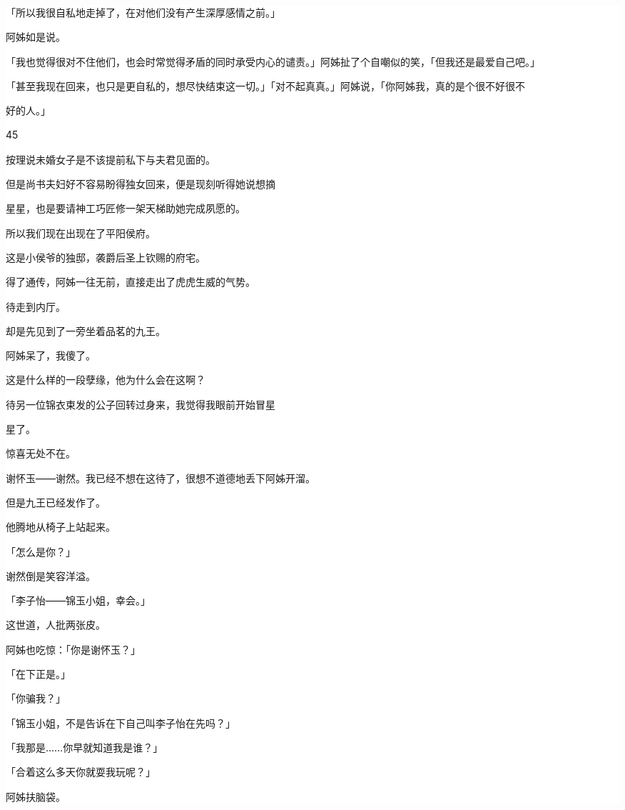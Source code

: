 「所以我很自私地走掉了，在对他们没有产生深厚感情之前。」

阿姊如是说。

「我也觉得很对不住他们，也会时常觉得矛盾的同时承受内心的谴责。」阿姊扯了个自嘲似的笑，「但我还是最爱自己吧。」

「甚至我现在回来，也只是更自私的，想尽快结束这一切。」「对不起真真。」阿姊说，「你阿姊我，真的是个很不好很不

好的人。」

45

按理说未婚女子是不该提前私下与夫君见面的。

但是尚书夫妇好不容易盼得独女回来，便是现刻听得她说想摘

星星，也是要请神工巧匠修一架天梯助她完成夙愿的。

所以我们现在出现在了平阳侯府。

这是小侯爷的独邸，袭爵后圣上钦赐的府宅。

得了通传，阿姊一往无前，直接走出了虎虎生威的气势。

待走到内厅。

却是先见到了一旁坐着品茗的九王。

阿姊呆了，我傻了。

这是什么样的一段孽缘，他为什么会在这啊？

待另一位锦衣束发的公子回转过身来，我觉得我眼前开始冒星

星了。

惊喜无处不在。

谢怀玉——谢然。我已经不想在这待了，很想不道德地丢下阿姊开溜。

但是九王已经发作了。

他腾地从椅子上站起来。

「怎么是你？」

谢然倒是笑容洋溢。

「李子怡——锦玉小姐，幸会。」

这世道，人批两张皮。

阿姊也吃惊：「你是谢怀玉？」

「在下正是。」

「你骗我？」

「锦玉小姐，不是告诉在下自己叫李子怡在先吗？」

「我那是……你早就知道我是谁？」

「合着这么多天你就耍我玩呢？」

阿姊扶脑袋。
